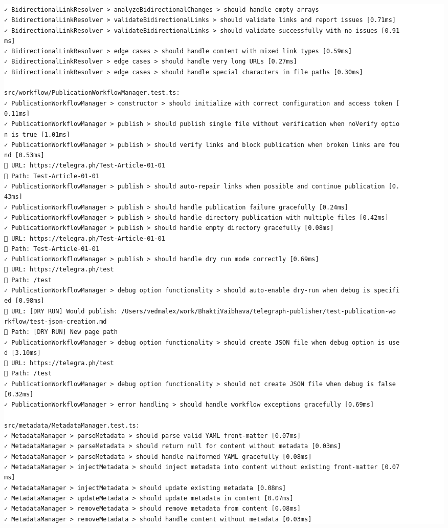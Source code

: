 ```
✓ BidirectionalLinkResolver > analyzeBidirectionalChanges > should handle empty arrays
✓ BidirectionalLinkResolver > validateBidirectionalLinks > should validate links and report issues [0.71ms]
✓ BidirectionalLinkResolver > validateBidirectionalLinks > should validate successfully with no issues [0.91
ms]
✓ BidirectionalLinkResolver > edge cases > should handle content with mixed link types [0.59ms]
✓ BidirectionalLinkResolver > edge cases > should handle very long URLs [0.27ms]
✓ BidirectionalLinkResolver > edge cases > should handle special characters in file paths [0.30ms]

src/workflow/PublicationWorkflowManager.test.ts:
✓ PublicationWorkflowManager > constructor > should initialize with correct configuration and access token [
0.11ms]
✓ PublicationWorkflowManager > publish > should publish single file without verification when noVerify optio
n is true [1.01ms]
✓ PublicationWorkflowManager > publish > should verify links and block publication when broken links are fou
nd [0.53ms]
🔗 URL: https://telegra.ph/Test-Article-01-01
📍 Path: Test-Article-01-01
✓ PublicationWorkflowManager > publish > should auto-repair links when possible and continue publication [0.
43ms]
✓ PublicationWorkflowManager > publish > should handle publication failure gracefully [0.24ms]
✓ PublicationWorkflowManager > publish > should handle directory publication with multiple files [0.42ms]
✓ PublicationWorkflowManager > publish > should handle empty directory gracefully [0.08ms]
🔗 URL: https://telegra.ph/Test-Article-01-01
📍 Path: Test-Article-01-01
✓ PublicationWorkflowManager > publish > should handle dry run mode correctly [0.69ms]
🔗 URL: https://telegra.ph/test
📍 Path: /test
✓ PublicationWorkflowManager > debug option functionality > should auto-enable dry-run when debug is specifi
ed [0.98ms]
🔗 URL: [DRY RUN] Would publish: /Users/vedmalex/work/BhaktiVaibhava/telegraph-publisher/test-publication-wo
rkflow/test-json-creation.md
📍 Path: [DRY RUN] New page path
✓ PublicationWorkflowManager > debug option functionality > should create JSON file when debug option is use
d [3.10ms]
🔗 URL: https://telegra.ph/test
📍 Path: /test
✓ PublicationWorkflowManager > debug option functionality > should not create JSON file when debug is false 
[0.32ms]
✓ PublicationWorkflowManager > error handling > should handle workflow exceptions gracefully [0.69ms]

src/metadata/MetadataManager.test.ts:
✓ MetadataManager > parseMetadata > should parse valid YAML front-matter [0.07ms]
✓ MetadataManager > parseMetadata > should return null for content without metadata [0.03ms]
✓ MetadataManager > parseMetadata > should handle malformed YAML gracefully [0.08ms]
✓ MetadataManager > injectMetadata > should inject metadata into content without existing front-matter [0.07
ms]
✓ MetadataManager > injectMetadata > should update existing metadata [0.08ms]
✓ MetadataManager > updateMetadata > should update metadata in content [0.07ms]
✓ MetadataManager > removeMetadata > should remove metadata from content [0.08ms]
✓ MetadataManager > removeMetadata > should handle content without metadata [0.03ms]
```